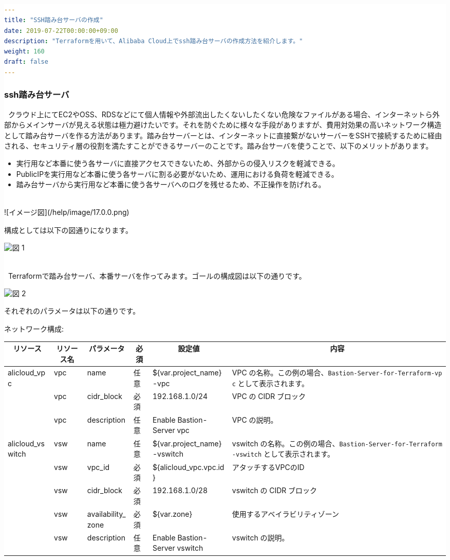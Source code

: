 ```yaml
---
title: "SSH踏み台サーバの作成"
date: 2019-07-22T00:00:00+09:00
description: "Terraformを用いて、Alibaba Cloud上でssh踏み台サーバの作成方法を紹介します。"
weight: 160
draft: false
---
```


### ssh踏み台サーバ
&nbsp; クラウド上にてEC2やOSS、RDSなどにて個人情報や外部流出したくないしたくない危険なファイルがある場合、インターネットら外部からメインサーバが見える状態は極力避けたいです。それを防ぐために様々な手段がありますが、費用対効果の高いネットワーク構造として踏み台サーバを作る方法があります。踏み台サーバーとは、インターネットに直接繋がないサーバーをSSHで接続するために経由される、セキュリティ層の役割を満たすことができるサーバーのことです。踏み台サーバを使うことで、以下のメリットがあります。


* 実行用など本番に使う各サーバに直接アクセスできないため、外部からの侵入リスクを軽減できる。
* PublicIPを実行用など本番に使う各サーバに割る必要がないため、運用における負荷を軽減できる。
* 踏み台サーバから実行用など本番に使う各サーバへのログを残せるため、不正操作を防げれる。

<br>
![イメージ図](/help/image/17.0.0.png)


<br>

構成としては以下の図通りになります。

![図 1](/help/image/17.1.1.png)

<br>
&nbsp; Terraformで踏み台サーバ、本番サーバを作ってみます。ゴールの構成図は以下の通りです。

![図 2](/help/image/17.1.2.png)
<br>

それぞれのパラメータは以下の通りです。

ネットワーク構成:


|リソース|リソース名|パラメータ|必須|設定値|内容|
|---|---|---|---|---|---|
|alicloud_vpc|vpc|name|任意|${var.project_name}-vpc| VPC の名称。この例の場合、`Bastion-Server-for-Terraform-vpc` として表示されます。 |
||vpc|cidr_block|必須|192.168.1.0/24| VPC の CIDR ブロック |
||vpc|description|任意|Enable Bastion-Server vpc| VPC の説明。 |
|alicloud_vswitch|vsw|name|任意|${var.project_name}-vswitch| vswitch の名称。この例の場合、`Bastion-Server-for-Terraform-vswitch` として表示されます。 |
||vsw|vpc_id|必須|${alicloud_vpc.vpc.id}| アタッチするVPCのID |
||vsw|cidr_block|必須|192.168.1.0/28| vswitch の CIDR ブロック |
||vsw|availability_zone|必須|${var.zone}| 使用するアベイラビリティゾーン |
||vsw|description|任意|Enable Bastion-Server vswitch| vswitch の説明。 |
